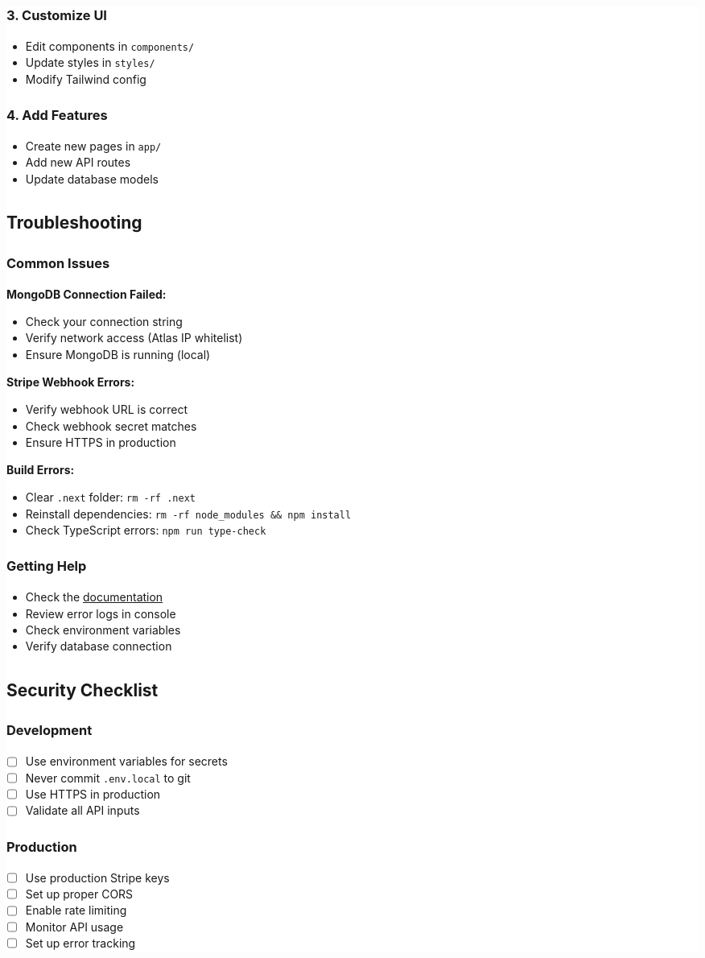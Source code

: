 ### 3. Customize UI
- Edit components in `components/`
- Update styles in `styles/`
- Modify Tailwind config

### 4. Add Features
- Create new pages in `app/`
- Add new API routes
- Update database models

## Troubleshooting

### Common Issues

**MongoDB Connection Failed:**
- Check your connection string
- Verify network access (Atlas IP whitelist)
- Ensure MongoDB is running (local)

**Stripe Webhook Errors:**
- Verify webhook URL is correct
- Check webhook secret matches
- Ensure HTTPS in production

**Build Errors:**
- Clear `.next` folder: `rm -rf .next`
- Reinstall dependencies: `rm -rf node_modules && npm install`
- Check TypeScript errors: `npm run type-check`

### Getting Help

- Check the [documentation](https://your-domain.com/docs)
- Review error logs in console
- Check environment variables
- Verify database connection

## Security Checklist

### Development
- [ ] Use environment variables for secrets
- [ ] Never commit `.env.local` to git
- [ ] Use HTTPS in production
- [ ] Validate all API inputs

### Production
- [ ] Use production Stripe keys
- [ ] Set up proper CORS
- [ ] Enable rate limiting
- [ ] Monitor API usage
- [ ] Set up error tracking
